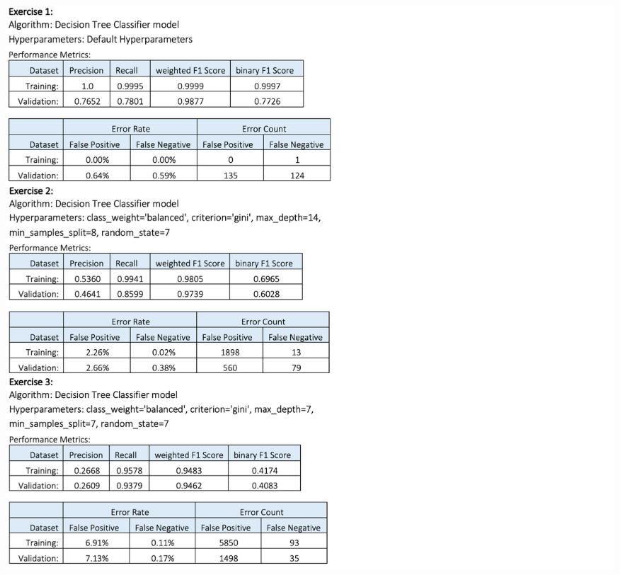 <img src="./attachments/projectreadme/media/image10.png"
style="width:4.82847in;height:8.24028in" />
